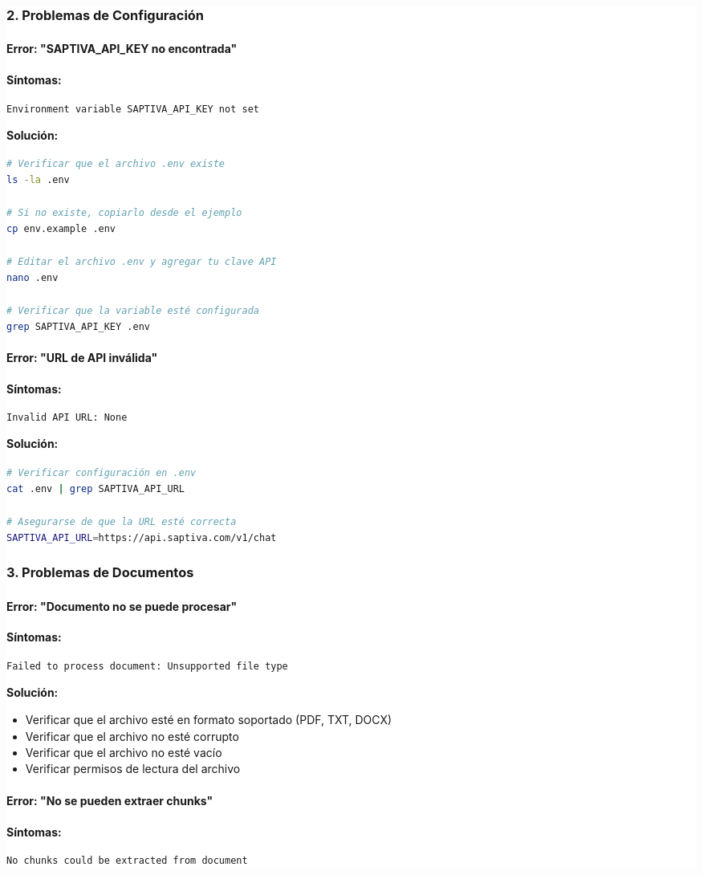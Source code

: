 ### 2. Problemas de Configuración

#### Error: "SAPTIVA_API_KEY no encontrada"
**Síntomas:**
```
Environment variable SAPTIVA_API_KEY not set
```

**Solución:**
```bash
# Verificar que el archivo .env existe
ls -la .env

# Si no existe, copiarlo desde el ejemplo
cp env.example .env

# Editar el archivo .env y agregar tu clave API
nano .env

# Verificar que la variable esté configurada
grep SAPTIVA_API_KEY .env
```

#### Error: "URL de API inválida"
**Síntomas:**
```
Invalid API URL: None
```

**Solución:**
```bash
# Verificar configuración en .env
cat .env | grep SAPTIVA_API_URL

# Asegurarse de que la URL esté correcta
SAPTIVA_API_URL=https://api.saptiva.com/v1/chat
```

### 3. Problemas de Documentos

#### Error: "Documento no se puede procesar"
**Síntomas:**
```
Failed to process document: Unsupported file type
```

**Solución:**
- Verificar que el archivo esté en formato soportado (PDF, TXT, DOCX)
- Verificar que el archivo no esté corrupto
- Verificar que el archivo no esté vacío
- Verificar permisos de lectura del archivo

#### Error: "No se pueden extraer chunks"
**Síntomas:**
```
No chunks could be extracted from document
```
